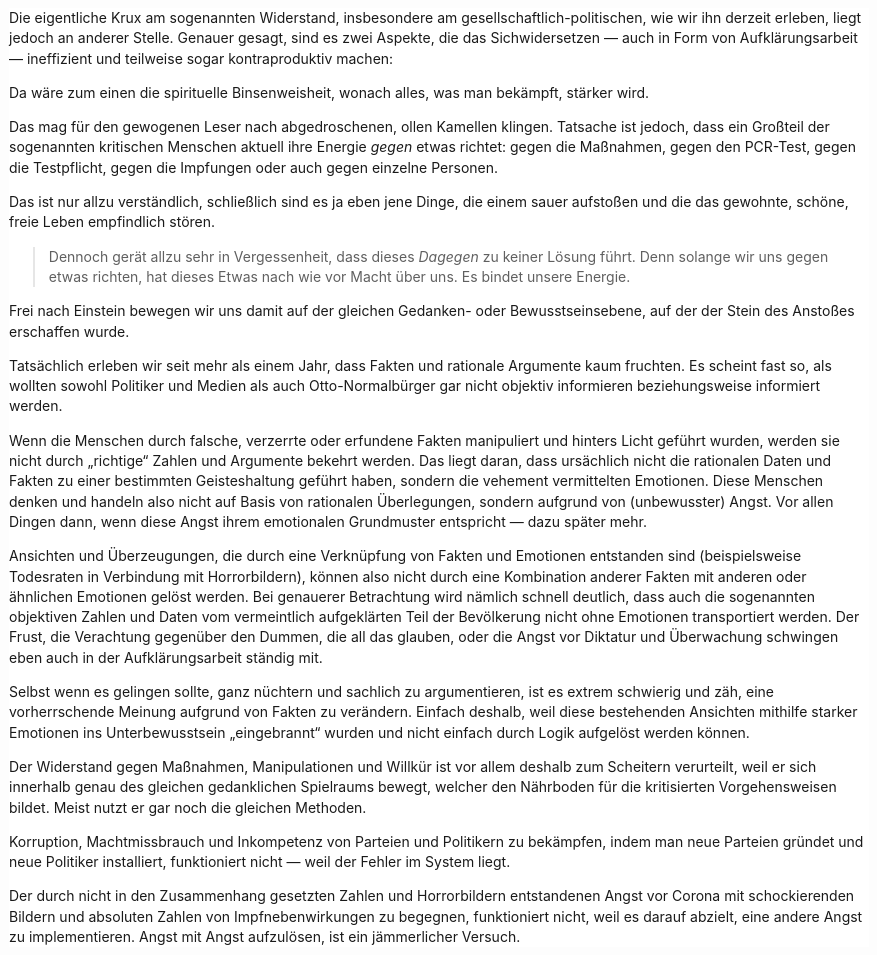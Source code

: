 Die eigentliche Krux am sogenannten Widerstand, insbesondere am gesellschaftlich-politischen, wie wir ihn derzeit erleben, liegt jedoch an anderer Stelle. Genauer gesagt, sind es zwei Aspekte, die das Sichwidersetzen — auch in Form von Aufklärungsarbeit — ineffizient und teilweise sogar kontraproduktiv machen:

Da wäre zum einen die spirituelle Binsenweisheit, wonach alles, was man bekämpft, stärker wird.

Das mag für den gewogenen Leser nach abgedroschenen, ollen Kamellen klingen. Tatsache ist jedoch, dass ein Großteil der sogenannten kritischen Menschen aktuell ihre Energie *gegen* etwas richtet: gegen die Maßnahmen, gegen den PCR-Test, gegen die Testpflicht, gegen die Impfungen oder auch gegen einzelne Personen.

Das ist nur allzu verständlich, schließlich sind es ja eben jene Dinge, die einem sauer aufstoßen und die das gewohnte, schöne, freie Leben empfindlich stören.

> Dennoch gerät allzu sehr in Vergessenheit, dass dieses *Dagegen* zu keiner Lösung führt. Denn solange wir uns gegen etwas richten, hat dieses Etwas nach wie vor Macht über uns. Es bindet unsere Energie.

Frei nach Einstein bewegen wir uns damit auf der gleichen Gedanken- oder Bewusstseinsebene, auf der der Stein des Anstoßes erschaffen wurde.

Tatsächlich erleben wir seit mehr als einem Jahr, dass Fakten und rationale Argumente kaum fruchten. Es scheint fast so, als wollten sowohl Politiker und Medien als auch Otto-Normalbürger gar nicht objektiv informieren beziehungsweise informiert werden. 

Wenn die Menschen durch falsche, verzerrte oder erfundene Fakten manipuliert und hinters Licht geführt wurden, werden sie nicht durch „richtige“ Zahlen und Argumente bekehrt werden. Das liegt daran, dass ursächlich nicht die rationalen Daten und Fakten zu einer bestimmten Geisteshaltung geführt haben, sondern die vehement vermittelten Emotionen. Diese Menschen denken und handeln also nicht auf Basis von rationalen Überlegungen, sondern aufgrund von (unbewusster) Angst. Vor allen Dingen dann, wenn diese Angst ihrem emotionalen Grundmuster entspricht — dazu später mehr.

Ansichten und Überzeugungen, die durch eine Verknüpfung von Fakten und Emotionen entstanden sind (beispielsweise Todesraten in Verbindung mit Horrorbildern), können also nicht durch eine Kombination anderer Fakten mit anderen oder ähnlichen Emotionen gelöst werden. Bei genauerer Betrachtung wird nämlich schnell deutlich, dass auch die sogenannten objektiven Zahlen und Daten vom vermeintlich aufgeklärten Teil der Bevölkerung nicht ohne Emotionen transportiert werden. Der Frust, die Verachtung gegenüber den Dummen, die all das glauben, oder die Angst vor Diktatur und Überwachung schwingen eben auch in der Aufklärungsarbeit ständig mit.

Selbst wenn es gelingen sollte, ganz nüchtern und sachlich zu argumentieren, ist es extrem schwierig und zäh, eine vorherrschende Meinung aufgrund von Fakten zu verändern. Einfach deshalb, weil diese bestehenden Ansichten mithilfe starker Emotionen ins Unterbewusstsein „eingebrannt“ wurden und nicht einfach durch Logik aufgelöst werden können.

Der Widerstand gegen Maßnahmen, Manipulationen und Willkür ist vor allem deshalb zum Scheitern verurteilt, weil er sich innerhalb genau des gleichen gedanklichen Spielraums bewegt, welcher den Nährboden für die kritisierten Vorgehensweisen bildet. Meist nutzt er gar noch die gleichen Methoden.

Korruption, Machtmissbrauch und Inkompetenz von Parteien und Politikern zu bekämpfen, indem man neue Parteien gründet und neue Politiker installiert, funktioniert nicht — weil der Fehler im System liegt.

Der durch nicht in den Zusammenhang gesetzten Zahlen und Horrorbildern entstandenen Angst vor Corona mit schockierenden Bildern und absoluten Zahlen von Impfnebenwirkungen zu begegnen, funktioniert nicht, weil es darauf abzielt, eine andere Angst zu implementieren. Angst mit Angst aufzulösen, ist ein jämmerlicher Versuch.
